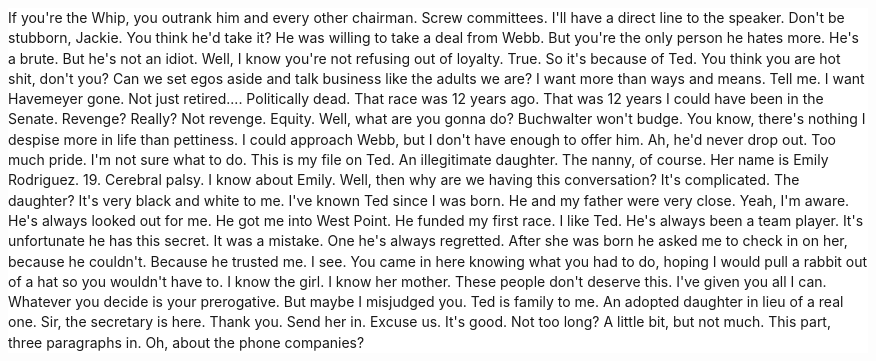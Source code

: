 If you're the Whip,
you outrank him and every other chairman.
Screw committees.
I'll have a direct line to the speaker.
Don't be stubborn, Jackie.
You think he'd take it?
He was willing to take a deal from Webb.
But you're the only person he hates more.
He's a brute. But he's not an idiot.
Well, I know you're not refusing out of loyalty.
True.
So it's because of Ted.
You think you are hot shit, don't you?
Can we set egos aside and talk business like the adults we are?
I want more than ways and means.
Tell me.
I want Havemeyer gone. Not just retired....
Politically dead.
That race was 12 years ago.
That was 12 years I could have been in the Senate.
Revenge? Really?
Not revenge.
Equity.
Well, what are you gonna do?
Buchwalter won't budge.
You know, there's nothing I despise more in life than pettiness.
I could approach Webb, but I don't have enough to offer him.
Ah, he'd never drop out. Too much pride.
I'm not sure what to do.
This is my file on Ted. An illegitimate daughter.
The nanny, of course.
Her name is Emily Rodriguez. 19.
Cerebral palsy.
I know about Emily.
Well, then why are we having this conversation?
It's complicated.
The daughter? It's very black and white to me.
I've known Ted since I was born.
He and my father were very close.
Yeah, I'm aware.
He's always looked out for me.
He got me into West Point. He funded my first race.
I like Ted. He's always been a team player.
It's unfortunate he has this secret.
It was a mistake. One he's always regretted.
After she was born he asked me to check in on her,
because he couldn't. Because he trusted me.
I see.
You came in here knowing what you had to do,
hoping I would pull a rabbit out of a hat so you wouldn't have to.
I know the girl. I know her mother.
These people don't deserve this.
I've given you all I can.
Whatever you decide is your prerogative.
But maybe I misjudged you.
Ted is family to me.
An adopted daughter in lieu of a real one.
Sir, the secretary is here.
Thank you. Send her in. Excuse us.
It's good.
Not too long?
A little bit, but not much.
This part, three paragraphs in.
Oh, about the phone companies?